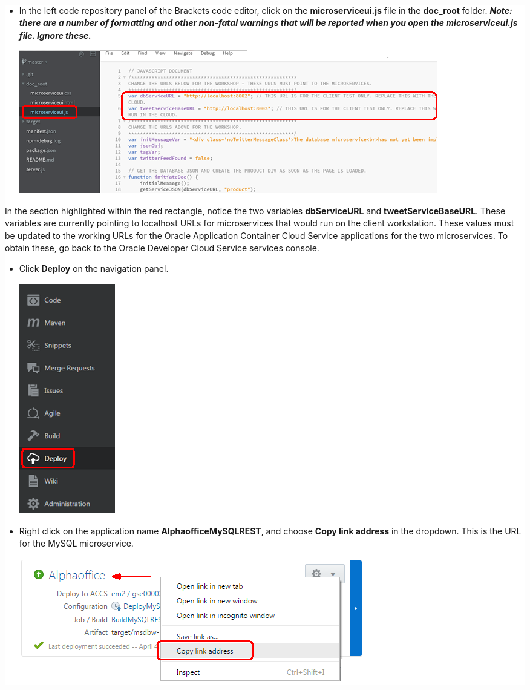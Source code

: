 - In the left code repository panel of the Brackets code editor, click on the **microserviceui.js** file in the **doc_root** folder. ***Note: there are a number of formatting and other non-fatal warnings that will be reported when you open the microserviceui.js file. Ignore these.***

    ![](images/lab400/400_12_01_editnode1.png)

In the section highlighted within the red rectangle, notice the two variables **dbServiceURL** and **tweetServiceBaseURL**. These variables are currently pointing to localhost URLs for microservices that would run on the client workstation. These values must be updated to the working URLs for the Oracle Application Container Cloud Service applications for the two microservices. To obtain these, go back to the Oracle Developer Cloud Service services console. 

- Click **Deploy** on the navigation panel.

    ![](images/lab400/400_12_02_editnode2.png)

- Right click on the application name **AlphaofficeMySQLREST**, and choose **Copy link address** in the dropdown. This is the URL for the MySQL microservice. 

    ![](images/lab400/400_12_03_editnode3.png)
